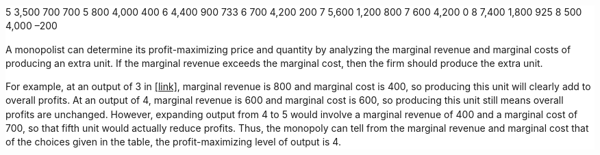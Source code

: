 <tr>
<td>5</td>
<td>3,500</td>
<td>700</td>
<td>700</td>
<td>5</td>
<td>800</td>
<td>4,000</td>
<td>400</td>
</tr>

<tr>
<td>6</td>
<td>4,400</td>
<td>900</td>
<td>733</td>
<td>6</td>
<td>700</td>
<td>4,200</td>
<td>200</td>
</tr>

<tr>
<td>7</td>
<td>5,600</td>
<td>1,200</td>
<td>800</td>
<td>7</td>
<td>600</td>
<td>4,200</td>
<td>0</td>
</tr>

<tr>
<td>8</td>
<td>7,400</td>
<td>1,800</td>
<td>925</td>
<td>8</td>
<td>500</td>
<td>4,000</td>
<td>–200</td>
</tr>
</tbody></table>

A monopolist can determine its profit-maximizing price and quantity by analyzing the marginal revenue and marginal costs of producing an extra unit. If the marginal revenue exceeds the marginal cost, then the firm should produce the extra unit.

For example, at an output of 3 in [\[link\]](#CNX_Econ_C09_005), marginal revenue is 800 and marginal cost is 400, so producing this unit will clearly add to overall profits. At an output of 4, marginal revenue is 600 and marginal cost is 600, so producing this unit still means overall profits are unchanged. However, expanding output from 4 to 5 would involve a marginal revenue of 400 and a marginal cost of 700, so that fifth unit would actually reduce profits. Thus, the monopoly can tell from the marginal revenue and marginal cost that of the choices given in the table, the profit-maximizing level of output is 4.
